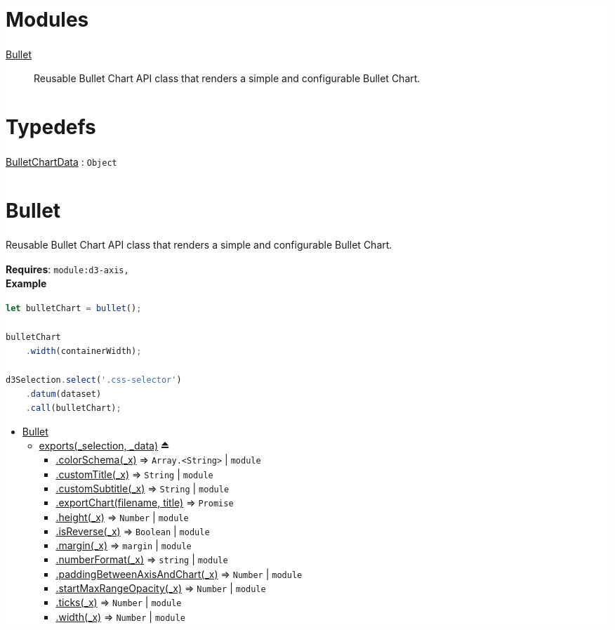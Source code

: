 # Modules

<dl>
<dt><a href="#module_Bullet">Bullet</a></dt>
<dd><p>Reusable Bullet Chart API class that renders a
simple and configurable Bullet Chart.</p>
</dd>
</dl>

# Typedefs

<dl>
<dt><a href="#BulletChartData">BulletChartData</a> : <code>Object</code></dt>
<dd></dd>
</dl>

<a name="module_Bullet"></a>

# Bullet
Reusable Bullet Chart API class that renders a
simple and configurable Bullet Chart.

**Requires**: <code>module:d3-axis,</code>  
**Example**  
```js
let bulletChart = bullet();

bulletChart
    .width(containerWidth);

d3Selection.select('.css-selector')
    .datum(dataset)
    .call(bulletChart);
```

* [Bullet](#module_Bullet)
    * [exports(_selection, _data)](#exp_module_Bullet--exports) ⏏
        * [.colorSchema(_x)](#module_Bullet--exports.colorSchema) ⇒ <code>Array.&lt;String&gt;</code> \| <code>module</code>
        * [.customTitle(_x)](#module_Bullet--exports.customTitle) ⇒ <code>String</code> \| <code>module</code>
        * [.customSubtitle(_x)](#module_Bullet--exports.customSubtitle) ⇒ <code>String</code> \| <code>module</code>
        * [.exportChart(filename, title)](#module_Bullet--exports.exportChart) ⇒ <code>Promise</code>
        * [.height(_x)](#module_Bullet--exports.height) ⇒ <code>Number</code> \| <code>module</code>
        * [.isReverse(_x)](#module_Bullet--exports.isReverse) ⇒ <code>Boolean</code> \| <code>module</code>
        * [.margin(_x)](#module_Bullet--exports.margin) ⇒ <code>margin</code> \| <code>module</code>
        * [.numberFormat(_x)](#module_Bullet--exports.numberFormat) ⇒ <code>string</code> \| <code>module</code>
        * [.paddingBetweenAxisAndChart(_x)](#module_Bullet--exports.paddingBetweenAxisAndChart) ⇒ <code>Number</code> \| <code>module</code>
        * [.startMaxRangeOpacity(_x)](#module_Bullet--exports.startMaxRangeOpacity) ⇒ <code>Number</code> \| <code>module</code>
        * [.ticks(_x)](#module_Bullet--exports.ticks) ⇒ <code>Number</code> \| <code>module</code>
        * [.width(_x)](#module_Bullet--exports.width) ⇒ <code>Number</code> \| <code>module</code>
